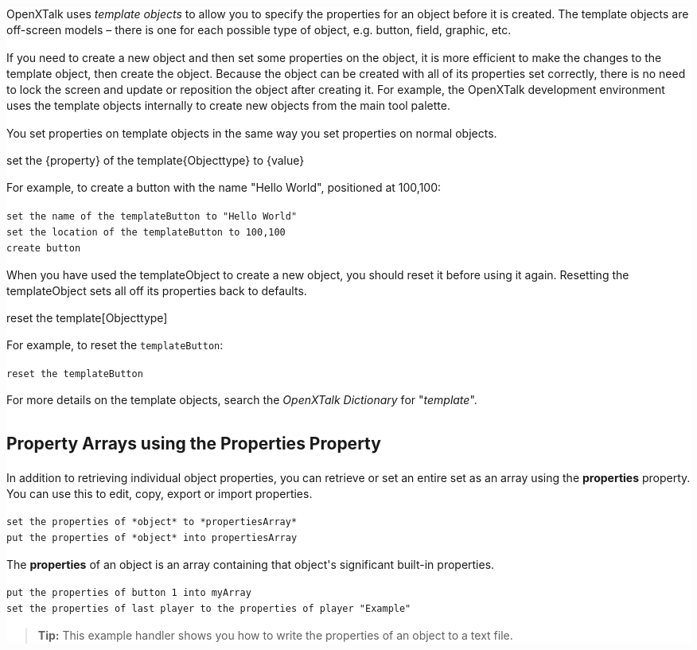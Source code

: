 OpenXTalk uses *template objects* to allow you to specify the properties for an object
before it is created. The template objects are off-screen models – there is one for each
possible type of object, e.g. button, field, graphic, etc.

If you need to create a new object and then set some properties on the object, it is more
efficient to make the changes to the template object, then create the object. Because the
object can be created with all of its properties set correctly, there is no need to lock
the screen and update or reposition the object after creating it. For example, the
OpenXTalk development environment uses the template objects internally to create new
objects from the main tool palette.

You set properties on template objects in the same way you set properties on normal
objects.

set the {property} of the template{Objecttype} to {value}

For example, to create a button with the name "Hello World", positioned at 100,100:

```
set the name of the templateButton to "Hello World"
set the location of the templateButton to 100,100
create button
```

When you have used the templateObject to create a new object, you should reset it before
using it again. Resetting the templateObject sets all off its properties back to defaults.

reset the template[Objecttype]

For example, to reset the `templateButton`:

```
reset the templateButton
```

For more details on the template objects, search the *OpenXTalk Dictionary* for
"*template*".

## Property Arrays using the Properties Property

In addition to retrieving individual object properties, you can retrieve or set an entire
set as an array using the **properties** property. You can use this to edit, copy, export
or import properties.

```
set the properties of *object* to *propertiesArray*
put the properties of *object* into propertiesArray
```

The **properties** of an object is an array containing that object's significant built-in
properties.

```
put the properties of button 1 into myArray
set the properties of last player to the properties of player "Example"
```

> **Tip:** This example handler shows you how to write the properties of an object to a
text file.

